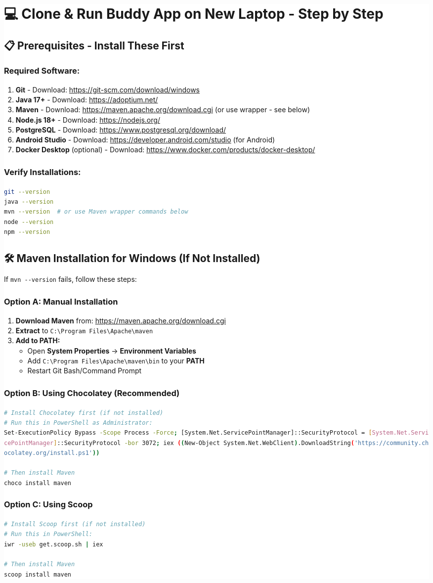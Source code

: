 # 💻 Clone & Run Buddy App on New Laptop - Step by Step

## 📋 **Prerequisites - Install These First**

### **Required Software:**
1. **Git** - Download: https://git-scm.com/download/windows
2. **Java 17+** - Download: https://adoptium.net/
3. **Maven** - Download: https://maven.apache.org/download.cgi (or use wrapper - see below)
4. **Node.js 18+** - Download: https://nodejs.org/
5. **PostgreSQL** - Download: https://www.postgresql.org/download/
6. **Android Studio** - Download: https://developer.android.com/studio (for Android)
7. **Docker Desktop** (optional) - Download: https://www.docker.com/products/docker-desktop/

### **Verify Installations:**
```bash
git --version
java --version
mvn --version  # or use Maven wrapper commands below
node --version
npm --version
```

## 🛠️ **Maven Installation for Windows (If Not Installed)**

If `mvn --version` fails, follow these steps:

### **Option A: Manual Installation**
1. **Download Maven** from: https://maven.apache.org/download.cgi
2. **Extract** to `C:\Program Files\Apache\maven`
3. **Add to PATH:**
   - Open **System Properties** → **Environment Variables**
   - Add `C:\Program Files\Apache\maven\bin` to your **PATH**
   - Restart Git Bash/Command Prompt

### **Option B: Using Chocolatey (Recommended)**
```bash
# Install Chocolatey first (if not installed)
# Run this in PowerShell as Administrator:
Set-ExecutionPolicy Bypass -Scope Process -Force; [System.Net.ServicePointManager]::SecurityProtocol = [System.Net.ServicePointManager]::SecurityProtocol -bor 3072; iex ((New-Object System.Net.WebClient).DownloadString('https://community.chocolatey.org/install.ps1'))

# Then install Maven
choco install maven
```

### **Option C: Using Scoop**
```bash
# Install Scoop first (if not installed)
# Run this in PowerShell:
iwr -useb get.scoop.sh | iex

# Then install Maven
scoop install maven
```
